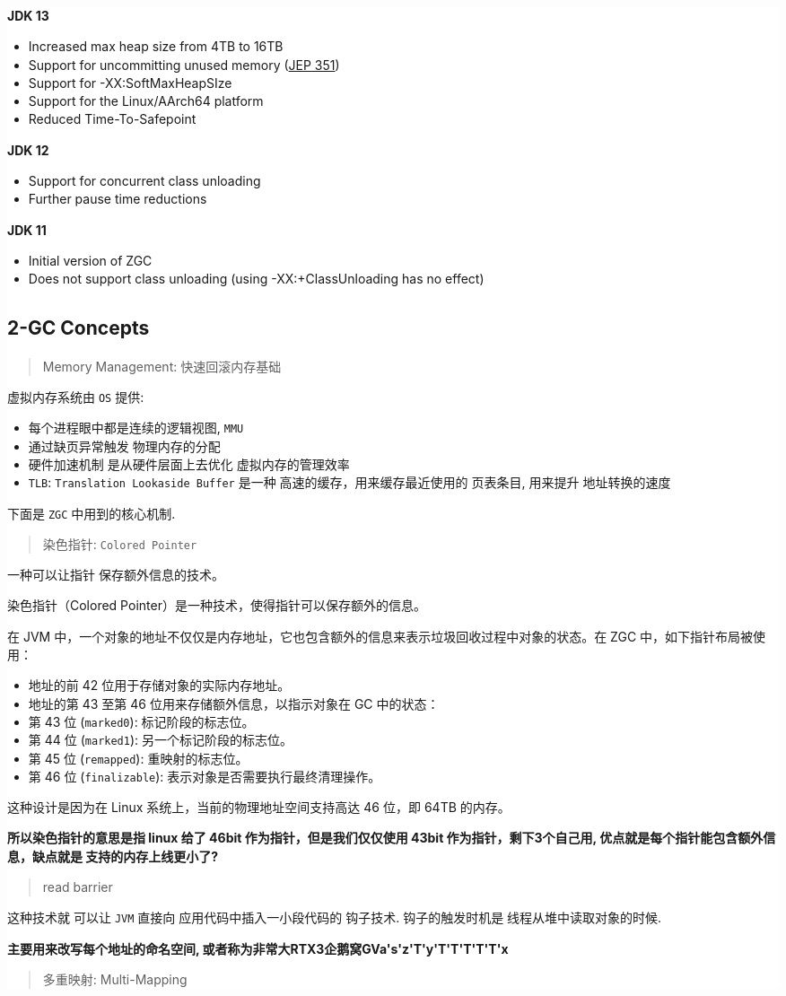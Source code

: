 **JDK 13**

- Increased max heap size from 4TB to 16TB
- Support for uncommitting unused memory ([JEP 351](http://openjdk.java.net/jeps/351))
- Support for -XX:SoftMaxHeapSIze
- Support for the Linux/AArch64 platform
- Reduced Time-To-Safepoint

**JDK 12**

- Support for concurrent class unloading
- Further pause time reductions

**JDK 11**

- Initial version of ZGC
- Does not support class unloading (using -XX:+ClassUnloading has no effect)


## 2-GC Concepts

> Memory Management: 快速回滚内存基础


虚拟内存系统由 `OS` 提供:

- 每个进程眼中都是连续的逻辑视图, `MMU`
- 通过缺页异常触发 物理内存的分配
- 硬件加速机制 是从硬件层面上去优化 虚拟内存的管理效率
- `TLB`: `Translation Lookaside Buffer` 是一种 高速的缓存，用来缓存最近使用的 页表条目,  用来提升 地址转换的速度


下面是 `ZGC` 中用到的核心机制.

> 染色指针: `Colored Pointer`

一种可以让指针 保存额外信息的技术。

染色指针（Colored Pointer）是一种技术，使得指针可以保存额外的信息。

在 JVM 中，一个对象的地址不仅仅是内存地址，它也包含额外的信息来表示垃圾回收过程中对象的状态。在 ZGC 中，如下指针布局被使用：

-  地址的前 42 位用于存储对象的实际内存地址。
-  地址的第 43 至第 46 位用来存储额外信息，以指示对象在 GC 中的状态：
  - 第 43 位 (`marked0`): 标记阶段的标志位。
  - 第 44 位 (`marked1`): 另一个标记阶段的标志位。
  - 第 45 位 (`remapped`): 重映射的标志位。
  - 第 46 位 (`finalizable`): 表示对象是否需要执行最终清理操作。

这种设计是因为在 Linux 系统上，当前的物理地址空间支持高达 46 位，即 64TB 的内存。

**所以染色指针的意思是指 linux 给了 46bit 作为指针，但是我们仅仅使用 43bit 作为指针，剩下3个自己用, 优点就是每个指针能包含额外信息，缺点就是 支持的内存上线更小了?**


> read barrier

这种技术就 可以让 `JVM` 直接向 应用代码中插入一小段代码的 钩子技术. 钩子的触发时机是 线程从堆中读取对象的时候.

**主要用来改写每个地址的命名空间, 或者称为非常大RTX3企鹅窝GVa's'z'T'y'T'T'T'T'T'x**

> 多重映射: Multi-Mapping

